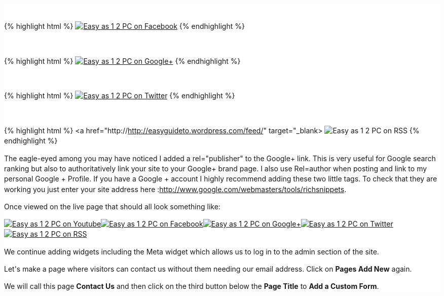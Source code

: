 <br>

{% highlight html %}
<a href="http://www.facebook.com/easyas12pc" target="_blank">
<img src="http://easyguideto.files.wordpress.com/2013/01/facebook40.png"
alt="Easy as 1 2 PC on Facebook"/></a>
{% endhighlight %}

<br>

{% highlight html %}
<a href="http://plus.google.com/116907261384504584106" target="_blank" rel="publisher">
<img src="http://easyguideto.files.wordpress.com/2013/01/plus40.png"
alt="Easy as 1 2 PC on Google+" /></a>
{% endhighlight %}

<br>

{% highlight html %}
<a href="http://www.twitter.com/easyas12pc" target="_blank">
<img src="http://easyguideto.files.wordpress.com/2013/01/twitter40.png"
alt="Easy as 1 2 PC on Twitter" /></a>
{% endhighlight %}

<br>

{% highlight html %}
<a href="http://http://easyguideto.wordpress.com/feed/" target="_blank>
<img src="http://easyguideto.files.wordpress.com/2013/01/feed40.png"
alt="Easy as 1 2 PC on RSS" /></a>
{% endhighlight %}

The eagle-eyed among you may have noticed I added a rel="publisher" to the Google+ link. This is very useful for Google search ranking but also to authoritatively link your site to your Google+ brand page. I also use Rel=author when posting and link to my personal Google + Profile. If you have a Google + account I highly recommend adding these two little tags. To check that they are working you just enter your site address here :<a title="Google Rich Snippets tool" href="http://www.google.com/webmasters/tools/richsnippets" target="_blank">http://www.google.com/webmasters/tools/richsnippets</a>.

Once viewed on the live page that should all look something like:

<a href="http://www.youtube.com/easyas12pc" target="_blank"><img src="http://easyguideto.files.wordpress.com/2013/01/youtube40.png" alt="Easy as 1 2 PC on Youtube" /></a><a href="http://www.facebook.com/easyas12pc" target="_blank"><img src="http://easyguideto.files.wordpress.com/2013/01/facebook40.png" alt="Easy as 1 2 PC on Facebook" /></a><a href="http://plus.google.com/116907261384504584106" target="_blank" rel="publisher"><img src="http://easyguideto.files.wordpress.com/2013/01/plus40.png" alt="Easy as 1 2 PC on Google+" /></a><a href="http://www.twitter.com/easyas12pc" target="_blank"><img src="http://easyguideto.files.wordpress.com/2013/01/twitter40.png" alt="Easy as 1 2 PC on Twitter" /></a><a href="http://http://easyguideto.wordpress.com/feed/" target="_blank"><img src="http://easyguideto.files.wordpress.com/2013/01/feed40.png" alt="Easy as 1 2 PC on RSS" /></a>

We continue adding widgets including the Meta widget which allows us to log in to the admin section of the site.

Let's make a page where visitors can contact us without them needing our email address. Click on **Pages Add New** again.

We will call this page **Contact Us** and then click on the third button below the **Page Title** to **Add a Custom Form**.